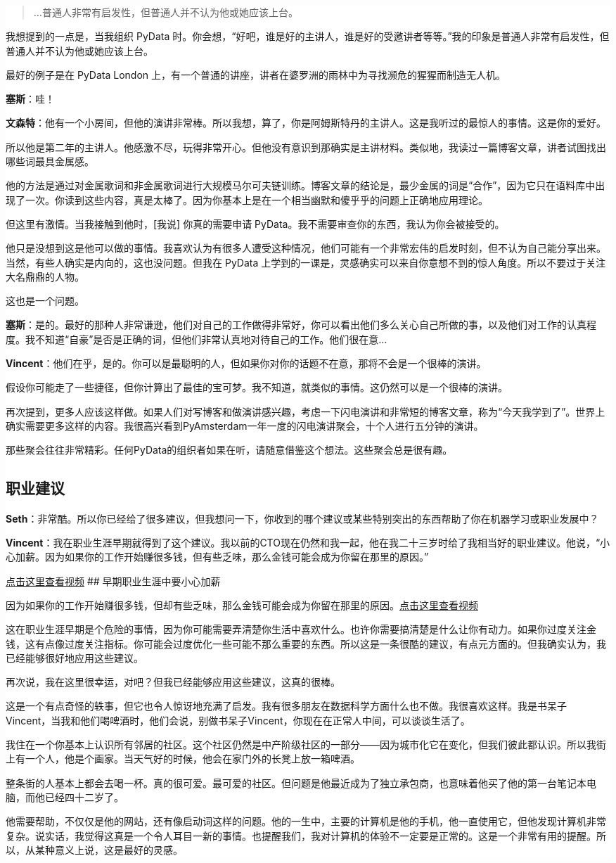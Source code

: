> …普通人非常有启发性，但普通人并不认为他或她应该上台。

我想提到的一点是，当我组织 PyData 时。你会想，“好吧，谁是好的主讲人，谁是好的受邀讲者等等。”我的印象是普通人非常有启发性，但普通人并不认为他或她应该上台。

最好的例子是在 PyData London 上，有一个普通的讲座，讲者在婆罗洲的雨林中为寻找濒危的猩猩而制造无人机。

**塞斯**：哇！

**文森特**：他有一个小房间，但他的演讲非常棒。所以我想，算了，你是阿姆斯特丹的主讲人。这是我听过的最惊人的事情。这是你的爱好。

所以他是第二年的主讲人。他感激不尽，玩得非常开心。但他没有意识到那确实是主讲材料。类似地，我读过一篇博客文章，讲者试图找出哪些词最具金属感。

他的方法是通过对金属歌词和非金属歌词进行大规模马尔可夫链训练。博客文章的结论是，最少金属的词是“合作”，因为它只在语料库中出现了一次。你读到这些内容，真是太棒了。因为你基本上是在一个相当幽默和傻乎乎的问题上正确地应用理论。

但这里有激情。当我接触到他时，[我说] 你真的需要申请 PyData。我不需要审查你的东西，我认为你会被接受的。

他只是没想到这是他可以做的事情。我喜欢认为有很多人遭受这种情况，他们可能有一个非常宏伟的启发时刻，但不认为自己能分享出来。当然，有些人确实是内向的，这也没问题。但我在 PyData 上学到的一课是，灵感确实可以来自你意想不到的惊人角度。所以不要过于关注大名鼎鼎的人物。

这也是一个问题。

**塞斯**：是的。最好的那种人非常谦逊，他们对自己的工作做得非常好，你可以看出他们多么关心自己所做的事，以及他们对工作的认真程度。我不知道“自豪”是否是正确的词，但他们非常认真地对待自己的工作。他们很在意…

**Vincent**：他们在乎，是的。你可以是最聪明的人，但如果你对你的话题不在意，那将不会是一个很棒的演讲。

假设你可能走了一些捷径，但你计算出了最佳的宝可梦。我不知道，就类似的事情。这仍然可以是一个很棒的演讲。

再次提到，更多人应该这样做。如果人们对写博客和做演讲感兴趣，考虑一下闪电演讲和非常短的博客文章，称为“今天我学到了”。世界上确实需要更多这样的内容。我很高兴看到PyAmsterdam一年一度的闪电演讲聚会，十个人进行五分钟的演讲。

那些聚会往往非常精彩。任何PyData的组织者如果在听，请随意借鉴这个想法。这些聚会总是很有趣。

## 职业建议

**Seth**：非常酷。所以你已经给了很多建议，但我想问一下，你收到的哪个建议或某些特别突出的东西帮助了你在机器学习或职业发展中？

**Vincent**：我在职业生涯早期就得到了这个建议。我以前的CTO现在仍然和我一起，他在我二十三岁时给了我相当好的职业建议。他说，“小心加薪。因为如果你的工作开始赚很多钱，但有些乏味，那么金钱可能会成为你留在那里的原因。”

[点击这里查看视频](https://youtube.com/shorts/i1QEuc8ioDs?si=BWrpO4FVfYUI_r6q&source=post_page-----e07951a07cf4--------------------------------) ## 早期职业生涯中要小心加薪

因为如果你的工作开始赚很多钱，但却有些乏味，那么金钱可能会成为你留在那里的原因。[点击这里查看视频](https://youtube.com/shorts/i1QEuc8ioDs?si=BWrpO4FVfYUI_r6q&source=post_page-----e07951a07cf4--------------------------------)

这在职业生涯早期是个危险的事情，因为你可能需要弄清楚你生活中喜欢什么。也许你需要搞清楚是什么让你有动力。如果你过度关注金钱，这有点像过度关注指标。你可能会过度优化一些可能不那么重要的东西。所以这是一条很酷的建议，有点元方面的。但我确实认为，我已经能够很好地应用这些建议。

再次说，我在这里很幸运，对吧？但我已经能够应用这些建议，这真的很棒。

这是一个有点奇怪的轶事，但它也令人惊讶地充满了启发。我有很多朋友在数据科学方面什么也不做。我很喜欢这样。我是书呆子Vincent，当我和他们喝啤酒时，他们会说，别做书呆子Vincent，你现在在正常人中间，可以谈谈生活了。

我住在一个你基本上认识所有邻居的社区。这个社区仍然是中产阶级社区的一部分——因为城市化它在变化，但我们彼此都认识。所以我街上有一个人，他是个画家。当天气好的时候，他会在家门外的长凳上放一箱啤酒。

整条街的人基本上都会去喝一杯。真的很可爱。最可爱的社区。但问题是他最近成为了独立承包商，也意味着他买了他的第一台笔记本电脑，而他已经四十二岁了。

他需要帮助，不仅仅是他的网站，还有像启动词这样的问题。他的一生中，主要的计算机是他的手机，他一直使用它，但他发现计算机非常复杂。说实话，我觉得这真是一个令人耳目一新的事情。也提醒我们，我对计算机的体验不一定要是正常的。这是一个非常有用的提醒。所以，从某种意义上说，这是最好的灵感。
